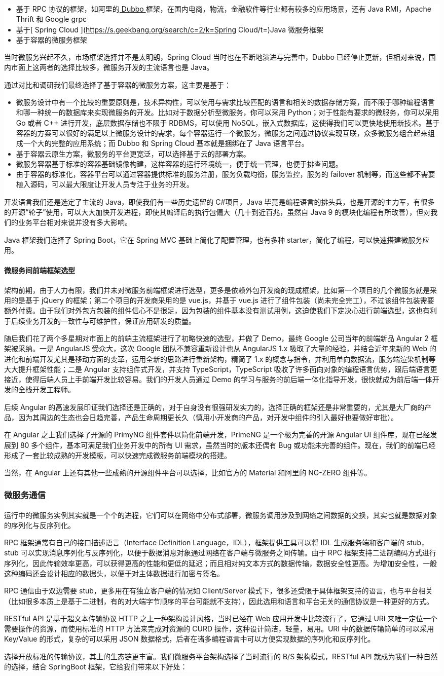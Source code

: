 - 基于 RPC 协议的框架，如阿里的[ Dubbo ](https://s.geekbang.org/search/c=2/k=Dubbo/t=)框架，在国内电商，物流，金融软件等行业都有较多的应用场景，还有 Java RMI，Apache Thrift 和 Google grpc
- 基于[ Spring Cloud ](https://s.geekbang.org/search/c=2/k=Spring Cloud/t=)Java 微服务框架
- 基于容器的微服务框架

当时微服务兴起不久，市场框架选择并不是太明朗，Spring Cloud 当时也在不断地演进与完善中，Dubbo 已经停止更新，但相对来说，国内市面上这两者的选择比较多，微服务开发的主流语言也是 Java。

通过对比和调研我们最终选择了基于容器的微服务方案，这主要是基于：

- 微服务设计中有一个比较的重要原则是，技术异构性，可以使用与需求比较匹配的语言和相关的数据存储方案，而不限于哪种编程语言和哪一种统一的数据库来实现微服务的开发。比如对于数据分析型微服务，你可以采用 Python；对于性能有要求的微服务，你可以采用 Go 或者 C++ 进行开发，底层数据存储也不限于 RDBMS，可以使用 NoSQL，嵌入式数据库，这使得我们可以更快地使用新技术。基于容器的方案可以很好的满足以上微服务设计的需求，每个容器运行一个微服务，微服务之间通过协议实现互联，众多微服务组合起来组成一个大的完整的应用系统；而 Dubbo 和 Spring Cloud 基本就是捆绑在了 Java 语言平台。
- 基于容器云原生方案，微服务的平台更宽泛，可以选择基于云的部署方案。
- 微服务容器基于标准的容器基础镜像构建，这样容器的运行环境统一，便于统一管理，也便于排查问题。
- 由于容器的标准化，容器平台可以通过容器提供标准的服务注册，服务负载均衡，服务监控，服务的 failover 机制等，而这些都不需要植入源码，可以最大限度让开发人员专注于业务的开发。

开发语言我们还是选定了主流的 Java，即使我们有一些历史遗留的 C#项目，Java 毕竟是编程语言的排头兵，也是开源的主力军，有很多的开源“轮子”使用，可以大大加快开发进程，即使其编译后的执行包偏大（几十到近百兆，虽然自 Java 9 的模块化编程有所改善），但对我们的业务平台相对来说并没有多大影响。

Java 框架我们选择了 Spring Boot，它在 Spring MVC 基础上简化了配置管理，也有多种 starter，简化了编程，可以快速搭建微服务应用。

#### 微服务间前端框架选型

架构前期，由于人力有限，我们并未对微服务前端框架进行选型，更多是依赖外包开发商的现成框架，比如第一个项目的几个微服务就是采用的是基于 jQuery 的框架；第二个项目的开发商采用的是 vue.js，并基于 vue.js 进行了组件包装（尚未完全完工），不过该组件包装需要额外付费。由于我们对外包方包装的组件信心不是很足，因为包装的组件基本没有测试用例，这迫使我们下定决心进行前端选型，这也有利于后续业务开发的一致性与可维护性，保证应用研发的质量。

随后我们花了两个多星期对市面上的前端主流框架进行了初略快速的选型，并做了 Demo，最终 Google 公司当年的前端新品 Angular 2 框架被采纳。一是 AngularJS 受众大，这次 Google 团队不兼容重新设计也从 AngularJS 1.x 吸取了大量的经验，并结合近年来新的 Web 的进化和前端开发尤其是移动方面的变革，运用全新的思路进行重新架构，精简了 1.x 的概念与指令，并利用单向数据流，服务端渲染机制等大大提升框架性能；二是 Angular 支持组件式开发，并支持 TypeScript，TypeScript 吸收了许多面向对象的编程语言优势，跟后端语言更接近，使得后端人员上手前端开发比较容易。我们的开发人员通过 Demo 的学习与服务的前后端一体化指导开发，很快就成为前后端一体开发的全栈开发工程师。

后续 Angular 的高速发展印证我们选择还是正确的，对于自身没有很强研发实力的，选择正确的框架还是非常重要的，尤其是大厂商的产品，因为其周边的生态也会日趋完善，产品生命周期更长久（慎用小开发商的产品，对开发中组件的引入最好也要做好审批）。

在 Angular 之上我们选择了开源的 PrimyNG 组件套件以简化前端开发，PrimeNG 是一个极为完善的开源 Angular UI 组件库，现在已经发展到 80 多个组件，基本可满足我们业务开发中的所有 UI 需求，虽然当时的版本还偶有 Bug 或功能未完善的组件。现在，我们的前端已经形成了一套比较成熟的开发模板，可以快速完成微服务前端模块的搭建。

当然，在 Angular 上还有其他一些成熟的开源组件平台可以选择，比如官方的 Material 和阿里的 NG-ZERO 组件等。

### 微服务通信

运行中的微服务实例其实就是一个个的进程，它们可以在网络中分布式部署，微服务调用涉及到网络之间数据的交换，其实也就是数据对象的序列化与反序列化。

RPC 框架通常有自己的接口描述语言（Interface Definition Language，IDL），框架提供工具可以将 IDL 生成服务端和客户端的 stub，stub 可以实现消息序列化与反序列化，以便于数据消息对象通过网络在客户端与微服务之间传输。由于 RPC 框架支持二进制编码方式进行序列化，因此传输效率更高，可以获得更高的性能和更低的延迟；而且相对纯文本方式的数据传输，数据安全性更高。为增加安全性，一般这种编码还会设计相应的数据头，以便于对主体数据进行加密与签名。

RPC 通信由于双边需要 stub，更多用在有独立客户端的情况如 Client/Server 模式下，很多还受限于具体框架支持的语言，也与平台相关（比如很多本质上是基于二进制，有的对大端字节顺序的平台可能就不支持），因此选用和语言和平台无关的通信协议是一种更好的方式。

RESTful API 是基于超文本传输协议 HTTP 之上一种架构设计风格，当时已经在 Web 应用开发中比较流行了，它通过 URI 来唯一定位一个需要操作的资源，而使用标准的 HTTP 方法来完成对资源的 CURD 操作，这种设计简洁，轻量，易用。URI 中的数据传输简单的可以采用 Key/Value 的形式，复杂的可以采用 JSON 数据格式，后者在诸多编程语言中可以方便实现数据的序列化和反序列化。

选择开放标准的传输协议，其上的生态链更丰富。我们微服务平台架构选择了当时流行的 B/S 架构模式，RESTful API 就成为我们一种自然的选择，结合 SpringBoot 框架，它给我们带来以下好处：
